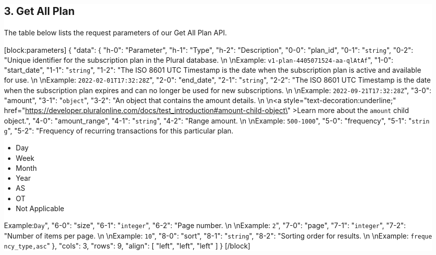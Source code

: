 
## 3. Get All Plan

The table below lists the request parameters of our Get All Plan API.

[block:parameters]
{
  "data": {
    "h-0": "Parameter",
    "h-1": "Type",
    "h-2": "Description",
    "0-0": "plan_id",
    "0-1": "`string`",
    "0-2": "Unique identifier for the subscription plan in the Plural database.  \n  \nExample: `v1-plan-4405071524-aa-qlAtAf`",
    "1-0": "start_date",
    "1-1": "`string`",
    "1-2": "The ISO 8601 UTC Timestamp is the date when the subscription plan is active and available for use.  \n  \nExample: `2022-02-01T17:32:28Z`",
    "2-0": "end_date",
    "2-1": "`string`",
    "2-2": "The ISO 8601 UTC Timestamp is the date when the subscription plan expires and can no longer be used for new subscriptions.  \n  \nExample: `2022-09-21T17:32:28Z`",
    "3-0": "amount",
    "3-1": "`object`",
    "3-2": "An object that contains the amount details.  \n  \n<a style=\"text-decoration:underline;\" href=\"https://developer.pluralonline.com/docs/test_introduction#amount-child-object\" >Learn more about the `amount` child object.</a>",
    "4-0": "amount_range",
    "4-1": "`string`",
    "4-2": "Range amount.  \n  \nExample: `500-1000`",
    "5-0": "frequency",
    "5-1": "`string`",
    "5-2": "Frequency of recurring transactions for this particular plan.<ul><li>Day</li><li>Week</li><li>Month</li><li>Year</li><li>AS</li><li>OT</li><li>Not Applicable</li> </ul>Example:`Day`",
    "6-0": "size",
    "6-1": "`integer`",
    "6-2": "Page number.  \n  \nExample: `2`",
    "7-0": "page",
    "7-1": "`integer`",
    "7-2": "Number of items per page.  \n  \nExample: `10`",
    "8-0": "sort",
    "8-1": "`string`",
    "8-2": "Sorting order for results.  \n  \nExample: `frequency_type,asc`"
  },
  "cols": 3,
  "rows": 9,
  "align": [
    "left",
    "left",
    "left"
  ]
}
[/block]
